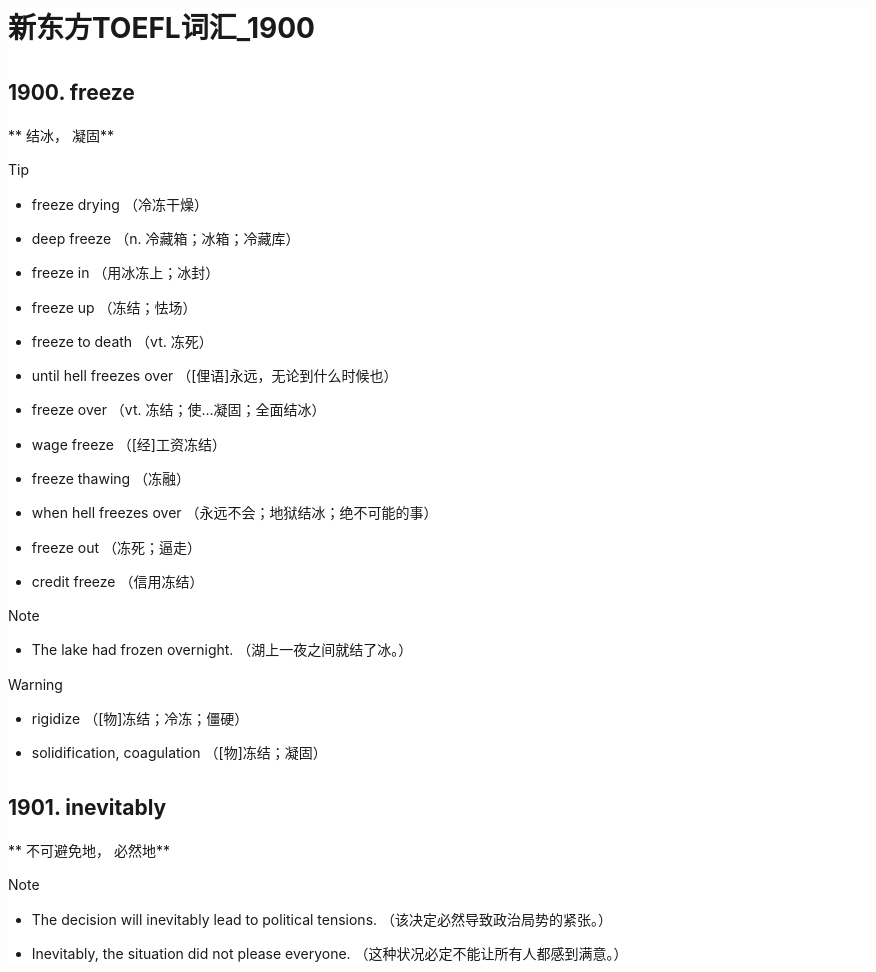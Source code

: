 # 新东方TOEFL词汇_1900

## 1900. freeze

** 结冰， 凝固**

> [!TIP]
>
> - freeze drying （冷冻干燥）
>
> - deep freeze （n. 冷藏箱；冰箱；冷藏库）
>
> - freeze in （用冰冻上；冰封）
>
> - freeze up （冻结；怯场）
>
> - freeze to death （vt. 冻死）
>
> - until hell freezes over （[俚语]永远，无论到什么时候也）
>
> - freeze over （vt. 冻结；使…凝固；全面结冰）
>
> - wage freeze （[经]工资冻结）
>
> - freeze thawing （冻融）
>
> - when hell freezes over （永远不会；地狱结冰；绝不可能的事）
>
> - freeze out （冻死；逼走）
>
> - credit freeze （信用冻结）
>

> [!NOTE]
>
> - The lake had frozen overnight. （湖上一夜之间就结了冰。）
>

> [!WARNING]
>
> - rigidize （[物]冻结；冷冻；僵硬）
>
> - solidification, coagulation （[物]冻结；凝固）
>

## 1901. inevitably

** 不可避免地， 必然地**

> [!NOTE]
>
> - The decision will inevitably lead to political tensions. （该决定必然导致政治局势的紧张。）
>
> - Inevitably, the situation did not please everyone. （这种状况必定不能让所有人都感到满意。）
>
